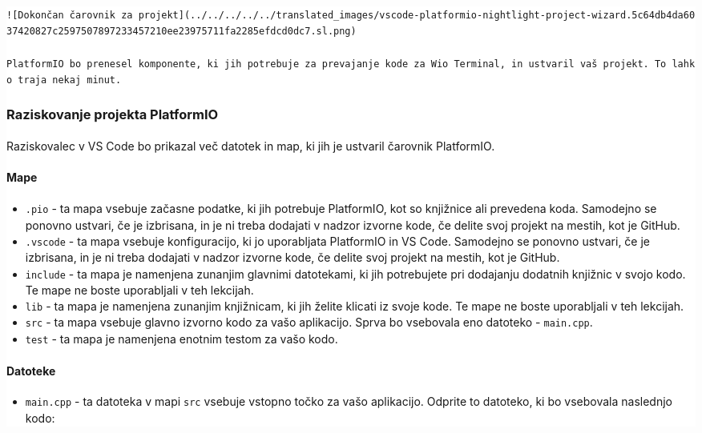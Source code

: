     ![Dokončan čarovnik za projekt](../../../../../translated_images/vscode-platformio-nightlight-project-wizard.5c64db4da6037420827c2597507897233457210ee23975711fa2285efdcd0dc7.sl.png)

    PlatformIO bo prenesel komponente, ki jih potrebuje za prevajanje kode za Wio Terminal, in ustvaril vaš projekt. To lahko traja nekaj minut.

### Raziskovanje projekta PlatformIO

Raziskovalec v VS Code bo prikazal več datotek in map, ki jih je ustvaril čarovnik PlatformIO.

#### Mape

* `.pio` - ta mapa vsebuje začasne podatke, ki jih potrebuje PlatformIO, kot so knjižnice ali prevedena koda. Samodejno se ponovno ustvari, če je izbrisana, in je ni treba dodajati v nadzor izvorne kode, če delite svoj projekt na mestih, kot je GitHub.
* `.vscode` - ta mapa vsebuje konfiguracijo, ki jo uporabljata PlatformIO in VS Code. Samodejno se ponovno ustvari, če je izbrisana, in je ni treba dodajati v nadzor izvorne kode, če delite svoj projekt na mestih, kot je GitHub.
* `include` - ta mapa je namenjena zunanjim glavnimi datotekami, ki jih potrebujete pri dodajanju dodatnih knjižnic v svojo kodo. Te mape ne boste uporabljali v teh lekcijah.
* `lib` - ta mapa je namenjena zunanjim knjižnicam, ki jih želite klicati iz svoje kode. Te mape ne boste uporabljali v teh lekcijah.
* `src` - ta mapa vsebuje glavno izvorno kodo za vašo aplikacijo. Sprva bo vsebovala eno datoteko - `main.cpp`.
* `test` - ta mapa je namenjena enotnim testom za vašo kodo.

#### Datoteke

* `main.cpp` - ta datoteka v mapi `src` vsebuje vstopno točko za vašo aplikacijo. Odprite to datoteko, ki bo vsebovala naslednjo kodo:
